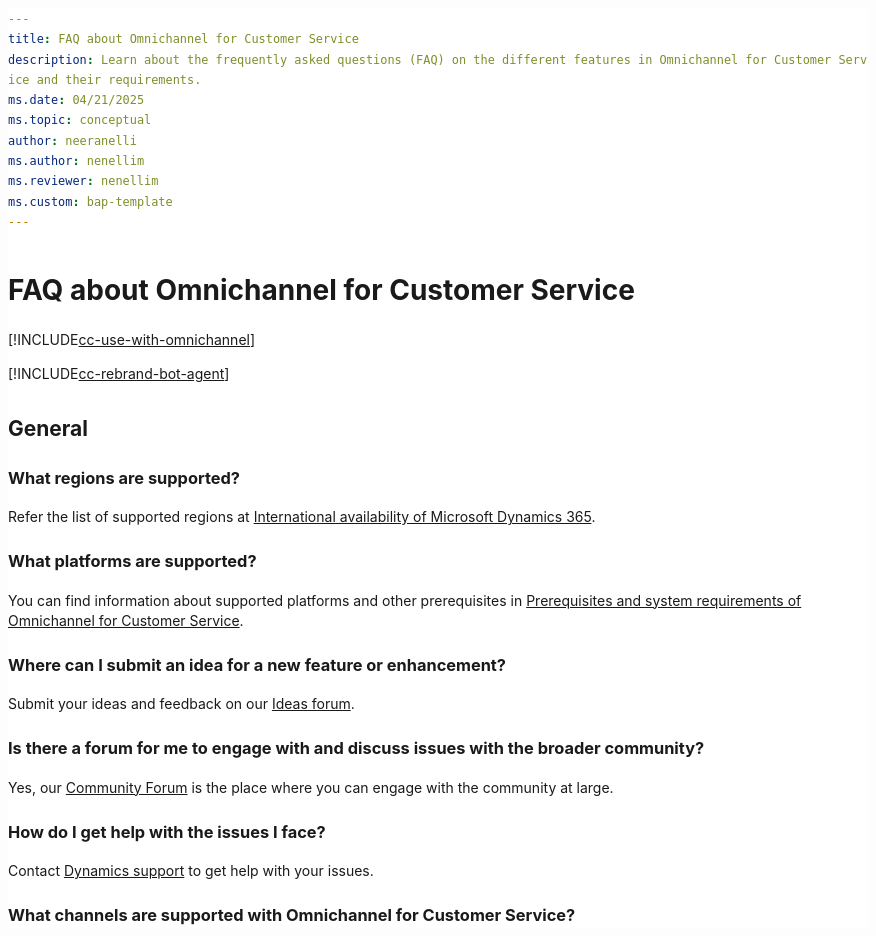 ```yaml
---
title: FAQ about Omnichannel for Customer Service
description: Learn about the frequently asked questions (FAQ) on the different features in Omnichannel for Customer Service and their requirements.
ms.date: 04/21/2025
ms.topic: conceptual
author: neeranelli
ms.author: nenellim
ms.reviewer: nenellim
ms.custom: bap-template
---
```


# FAQ about Omnichannel for Customer Service

[!INCLUDE[cc-use-with-omnichannel](../../includes/cc-use-with-omnichannel.md)]

[!INCLUDE[cc-rebrand-bot-agent](../../includes/cc-rebrand-bot-agent.md)]


## General

### What regions are supported?

Refer the list of supported regions at [International availability of Microsoft Dynamics 365](../implement/international-availability.md). 

### What platforms are supported?

You can find information about supported platforms and other prerequisites in [Prerequisites and system requirements of Omnichannel for Customer Service](../implement/system-requirements-omnichannel.md).

### Where can I submit an idea for a new feature or enhancement?

Submit your ideas and feedback on our [Ideas forum](https://experience.dynamics.com/ideas/categories/list/?category=31047c64-7e28-e911-a95a-000d3a4f3883&forum=b68e50a6-88d9-e811-a96b-000d3a1be7ad).

### Is there a forum for me to engage with and discuss issues with the broader community?

Yes, our [Community Forum](https://community.dynamics.com/forums/thread/?groupid=25cd05f7-e478-4843-beb5-9ecf4b3e1f74) is the place where you can engage with the community at large.

### How do I get help with the issues I face?

Contact [Dynamics support](https://dynamics.microsoft.com/contact-us/) to get help with your issues.

### What channels are supported with Omnichannel for Customer Service?
